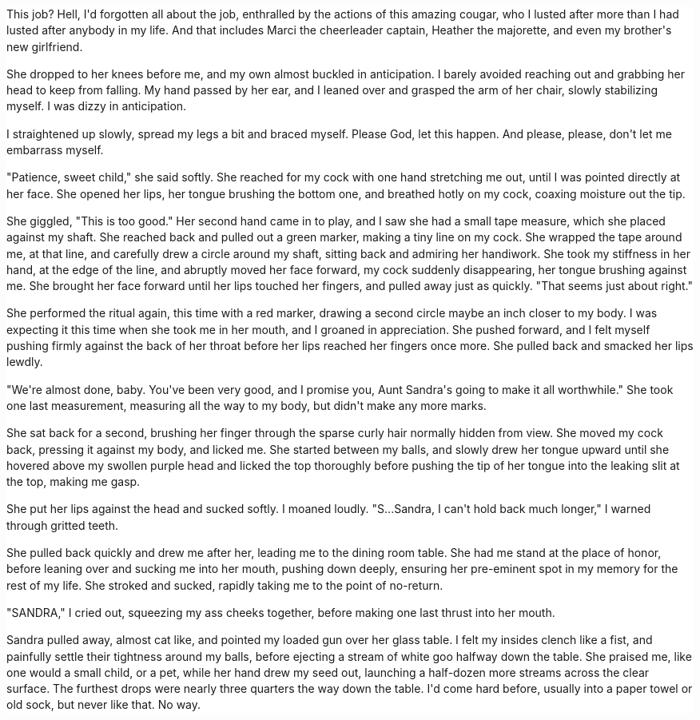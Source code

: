  This job? Hell, I'd forgotten all about the job, enthralled by the actions of this amazing cougar, who I lusted after more than I had lusted after anybody in my life. And that includes Marci the cheerleader captain, Heather the majorette, and even my brother's new girlfriend. 

 She dropped to her knees before me, and my own almost buckled in anticipation. I barely avoided reaching out and grabbing her head to keep from falling. My hand passed by her ear, and I leaned over and grasped the arm of her chair, slowly stabilizing myself. I was dizzy in anticipation. 

 I straightened up slowly, spread my legs a bit and braced myself. Please God, let this happen. And please, please, don't let me embarrass myself. 

 "Patience, sweet child," she said softly. She reached for my cock with one hand stretching me out, until I was pointed directly at her face. She opened her lips, her tongue brushing the bottom one, and breathed hotly on my cock, coaxing moisture out the tip. 

 She giggled, "This is too good." Her second hand came in to play, and I saw she had a small tape measure, which she placed against my shaft. She reached back and pulled out a green marker, making a tiny line on my cock. She wrapped the tape around me, at that line, and carefully drew a circle around my shaft, sitting back and admiring her handiwork. She took my stiffness in her hand, at the edge of the line, and abruptly moved her face forward, my cock suddenly disappearing, her tongue brushing against me. She brought her face forward until her lips touched her fingers, and pulled away just as quickly. "That seems just about right." 

 She performed the ritual again, this time with a red marker, drawing a second circle maybe an inch closer to my body. I was expecting it this time when she took me in her mouth, and I groaned in appreciation. She pushed forward, and I felt myself pushing firmly against the back of her throat before her lips reached her fingers once more. She pulled back and smacked her lips lewdly. 

 "We're almost done, baby. You've been very good, and I promise you, Aunt Sandra's going to make it all worthwhile." She took one last measurement, measuring all the way to my body, but didn't make any more marks. 

 She sat back for a second, brushing her finger through the sparse curly hair normally hidden from view. She moved my cock back, pressing it against my body, and licked me. She started between my balls, and slowly drew her tongue upward until she hovered above my swollen purple head and licked the top thoroughly before pushing the tip of her tongue into the leaking slit at the top, making me gasp. 

 She put her lips against the head and sucked softly. I moaned loudly. "S...Sandra, I can't hold back much longer," I warned through gritted teeth. 

 She pulled back quickly and drew me after her, leading me to the dining room table. She had me stand at the place of honor, before leaning over and sucking me into her mouth, pushing down deeply, ensuring her pre-eminent spot in my memory for the rest of my life. She stroked and sucked, rapidly taking me to the point of no-return. 

 "SANDRA," I cried out, squeezing my ass cheeks together, before making one last thrust into her mouth. 

 Sandra pulled away, almost cat like, and pointed my loaded gun over her glass table. I felt my insides clench like a fist, and painfully settle their tightness around my balls, before ejecting a stream of white goo halfway down the table. She praised me, like one would a small child, or a pet, while her hand drew my seed out, launching a half-dozen more streams across the clear surface. The furthest drops were nearly three quarters the way down the table. I'd come hard before, usually into a paper towel or old sock, but never like that. No way.  

 
